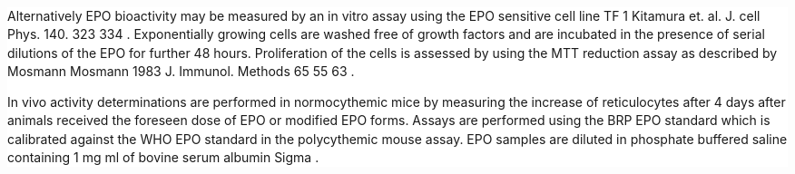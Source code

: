 Alternatively EPO bioactivity may be measured by an in vitro assay using the EPO sensitive cell line TF 1 Kitamura et. al. J. cell Phys. 140. 323 334 . Exponentially growing cells are washed free of growth factors and are incubated in the presence of serial dilutions of the EPO for further 48 hours. Proliferation of the cells is assessed by using the MTT reduction assay as described by Mosmann Mosmann 1983 J. Immunol. Methods 65 55 63 .

In vivo activity determinations are performed in normocythemic mice by measuring the increase of reticulocytes after 4 days after animals received the foreseen dose of EPO or modified EPO forms. Assays are performed using the BRP EPO standard which is calibrated against the WHO EPO standard in the polycythemic mouse assay. EPO samples are diluted in phosphate buffered saline containing 1 mg ml of bovine serum albumin Sigma .

